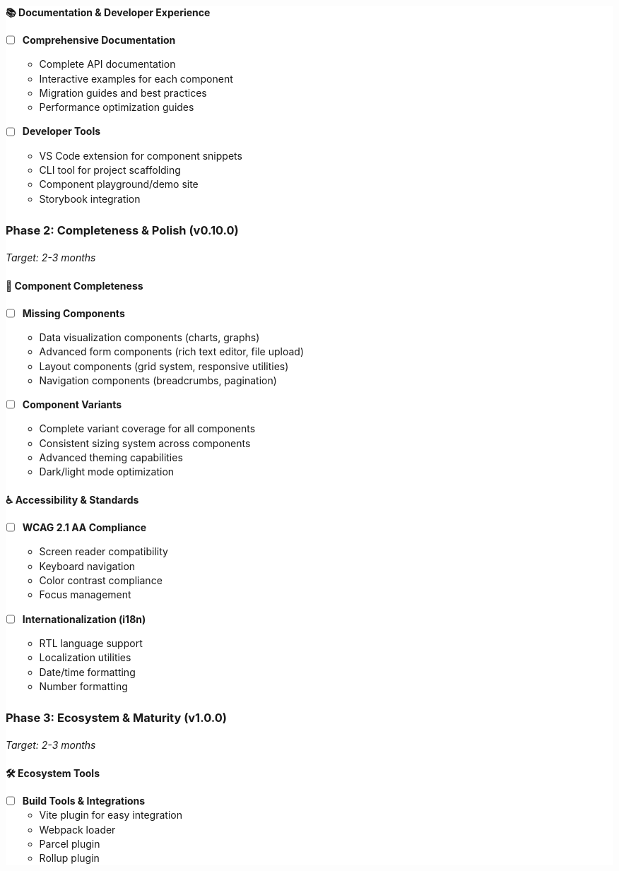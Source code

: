 #### 📚 **Documentation & Developer Experience**
- [ ] **Comprehensive Documentation**
  - Complete API documentation
  - Interactive examples for each component
  - Migration guides and best practices
  - Performance optimization guides

- [ ] **Developer Tools**
  - VS Code extension for component snippets
  - CLI tool for project scaffolding
  - Component playground/demo site
  - Storybook integration

### **Phase 2: Completeness & Polish (v0.10.0)**
*Target: 2-3 months*

#### 🎨 **Component Completeness**
- [ ] **Missing Components**
  - Data visualization components (charts, graphs)
  - Advanced form components (rich text editor, file upload)
  - Layout components (grid system, responsive utilities)
  - Navigation components (breadcrumbs, pagination)

- [ ] **Component Variants**
  - Complete variant coverage for all components
  - Consistent sizing system across components
  - Advanced theming capabilities
  - Dark/light mode optimization

#### ♿ **Accessibility & Standards**
- [ ] **WCAG 2.1 AA Compliance**
  - Screen reader compatibility
  - Keyboard navigation
  - Color contrast compliance
  - Focus management

- [ ] **Internationalization (i18n)**
  - RTL language support
  - Localization utilities
  - Date/time formatting
  - Number formatting

### **Phase 3: Ecosystem & Maturity (v1.0.0)**
*Target: 2-3 months*

#### 🛠️ **Ecosystem Tools**
- [ ] **Build Tools & Integrations**
  - Vite plugin for easy integration
  - Webpack loader
  - Parcel plugin
  - Rollup plugin
